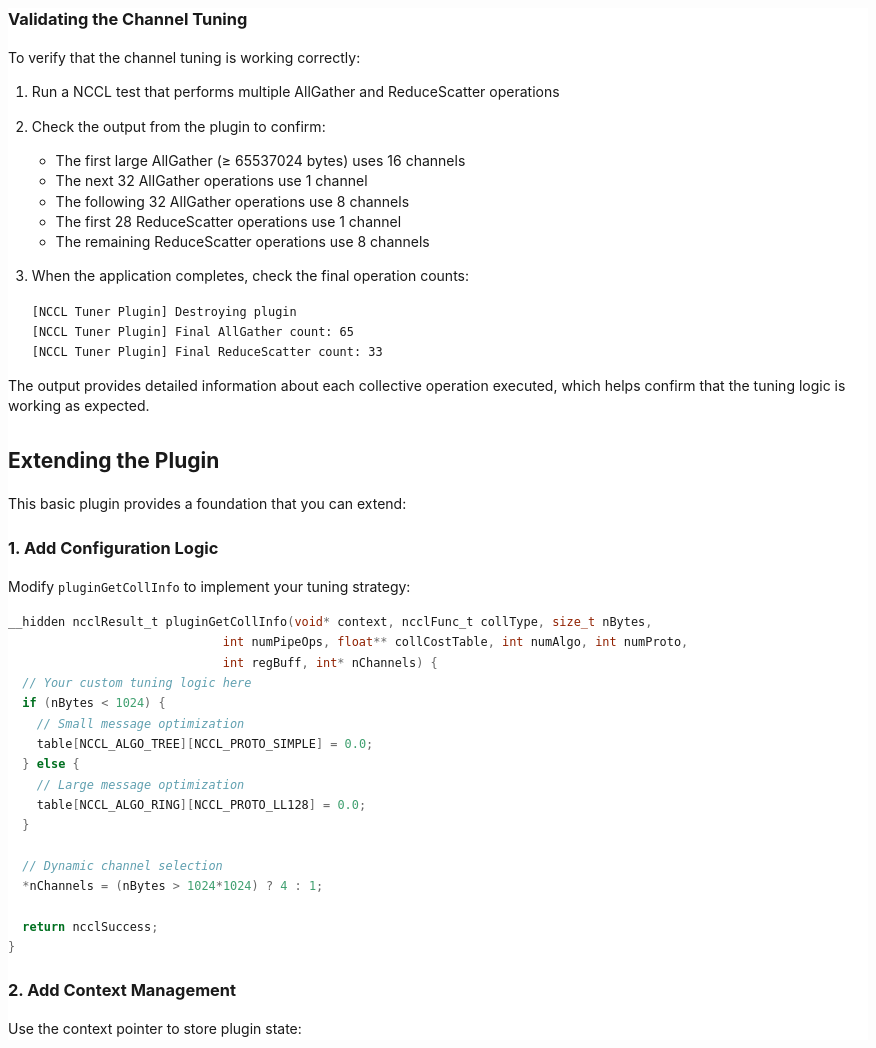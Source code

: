 ### Validating the Channel Tuning

To verify that the channel tuning is working correctly:

1. Run a NCCL test that performs multiple AllGather and ReduceScatter operations
2. Check the output from the plugin to confirm:
   - The first large AllGather (≥ 65537024 bytes) uses 16 channels
   - The next 32 AllGather operations use 1 channel
   - The following 32 AllGather operations use 8 channels
   - The first 28 ReduceScatter operations use 1 channel
   - The remaining ReduceScatter operations use 8 channels

3. When the application completes, check the final operation counts:
   ```
   [NCCL Tuner Plugin] Destroying plugin
   [NCCL Tuner Plugin] Final AllGather count: 65
   [NCCL Tuner Plugin] Final ReduceScatter count: 33
   ```

The output provides detailed information about each collective operation executed, which helps confirm that the tuning logic is working as expected.

## Extending the Plugin

This basic plugin provides a foundation that you can extend:

### 1. Add Configuration Logic

Modify `pluginGetCollInfo` to implement your tuning strategy:

```c
__hidden ncclResult_t pluginGetCollInfo(void* context, ncclFunc_t collType, size_t nBytes,
                              int numPipeOps, float** collCostTable, int numAlgo, int numProto,
                              int regBuff, int* nChannels) {
  // Your custom tuning logic here
  if (nBytes < 1024) {
    // Small message optimization
    table[NCCL_ALGO_TREE][NCCL_PROTO_SIMPLE] = 0.0;
  } else {
    // Large message optimization
    table[NCCL_ALGO_RING][NCCL_PROTO_LL128] = 0.0;
  }

  // Dynamic channel selection
  *nChannels = (nBytes > 1024*1024) ? 4 : 1;

  return ncclSuccess;
}
```

### 2. Add Context Management

Use the context pointer to store plugin state:
